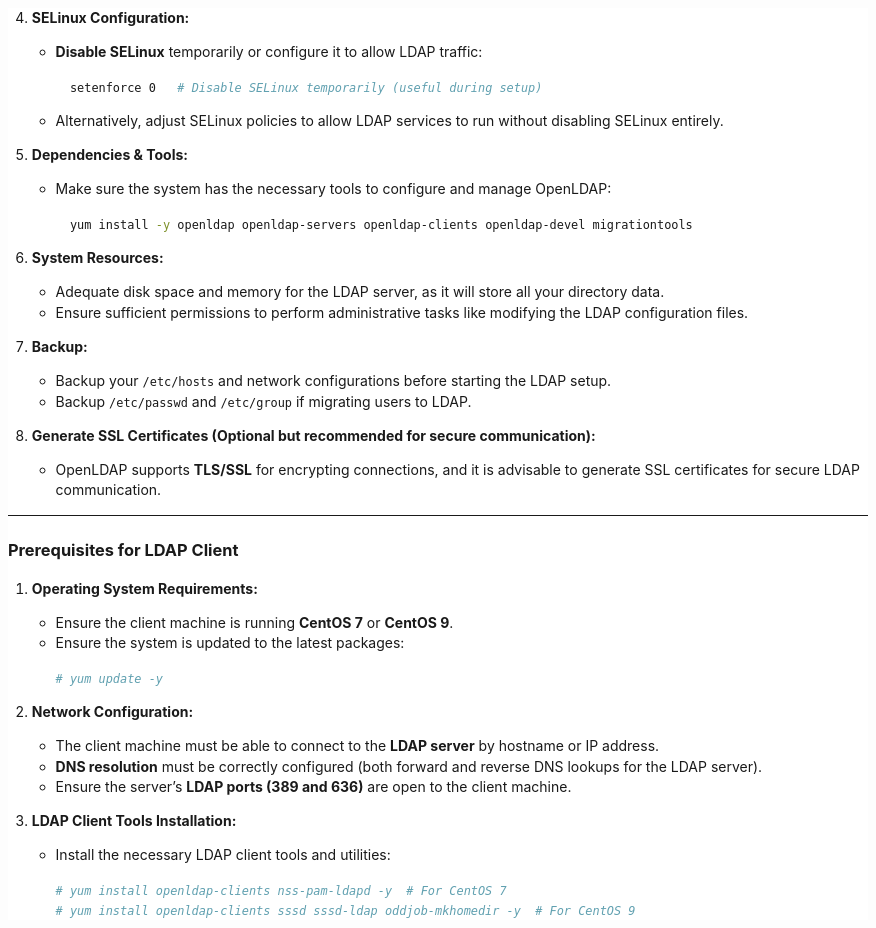 4. **SELinux Configuration:**
   - **Disable SELinux** temporarily or configure it to allow LDAP traffic:
     ```bash
       setenforce 0   # Disable SELinux temporarily (useful during setup)
     ```
   - Alternatively, adjust SELinux policies to allow LDAP services to run without disabling SELinux entirely.

5. **Dependencies & Tools:**
   - Make sure the system has the necessary tools to configure and manage OpenLDAP:
     ```bash
       yum install -y openldap openldap-servers openldap-clients openldap-devel migrationtools
     ```

6. **System Resources:**
   - Adequate disk space and memory for the LDAP server, as it will store all your directory data.
   - Ensure sufficient permissions to perform administrative tasks like modifying the LDAP configuration files.

7. **Backup:**
   - Backup your `/etc/hosts` and network configurations before starting the LDAP setup.
   - Backup `/etc/passwd` and `/etc/group` if migrating users to LDAP.

8. **Generate SSL Certificates (Optional but recommended for secure communication):**
   - OpenLDAP supports **TLS/SSL** for encrypting connections, and it is advisable to generate SSL certificates for secure LDAP communication.

---

### **Prerequisites for LDAP Client**

1. **Operating System Requirements:**
   - Ensure the client machine is running **CentOS 7** or **CentOS 9**.
   - Ensure the system is updated to the latest packages:
     ```bash
     # yum update -y
     ```

2. **Network Configuration:**
   - The client machine must be able to connect to the **LDAP server** by hostname or IP address.
   - **DNS resolution** must be correctly configured (both forward and reverse DNS lookups for the LDAP server).
   - Ensure the server’s **LDAP ports (389 and 636)** are open to the client machine.

3. **LDAP Client Tools Installation:**
   - Install the necessary LDAP client tools and utilities:
     ```bash
     # yum install openldap-clients nss-pam-ldapd -y  # For CentOS 7
     # yum install openldap-clients sssd sssd-ldap oddjob-mkhomedir -y  # For CentOS 9
     ```
